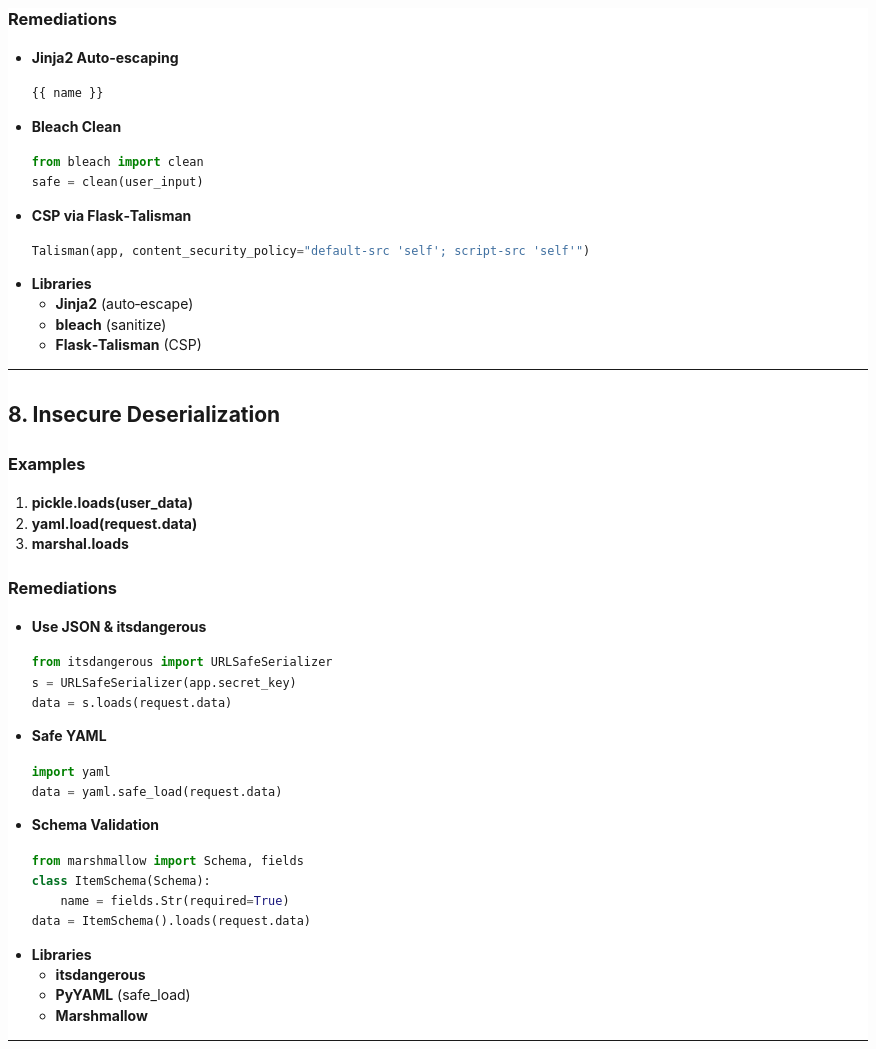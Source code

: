 ### Remediations

- **Jinja2 Auto‑escaping**
  ```html
  {{ name }}
  ```
- **Bleach Clean**
  ```python
  from bleach import clean
  safe = clean(user_input)
  ```
- **CSP via Flask‑Talisman**
  ```python
  Talisman(app, content_security_policy="default-src 'self'; script-src 'self'")
  ```
- **Libraries**  
  - **Jinja2** (auto‑escape)  
  - **bleach** (sanitize)  
  - **Flask‑Talisman** (CSP)  

---

## 8. Insecure Deserialization

### Examples

1. **pickle.loads(user_data)**
2. **yaml.load(request.data)**
3. **marshal.loads**

### Remediations

- **Use JSON & itsdangerous**
  ```python
  from itsdangerous import URLSafeSerializer
  s = URLSafeSerializer(app.secret_key)
  data = s.loads(request.data)
  ```
- **Safe YAML**
  ```python
  import yaml
  data = yaml.safe_load(request.data)
  ```
- **Schema Validation**
  ```python
  from marshmallow import Schema, fields
  class ItemSchema(Schema):
      name = fields.Str(required=True)
  data = ItemSchema().loads(request.data)
  ```
- **Libraries**  
  - **itsdangerous**  
  - **PyYAML** (safe_load)  
  - **Marshmallow**  

---